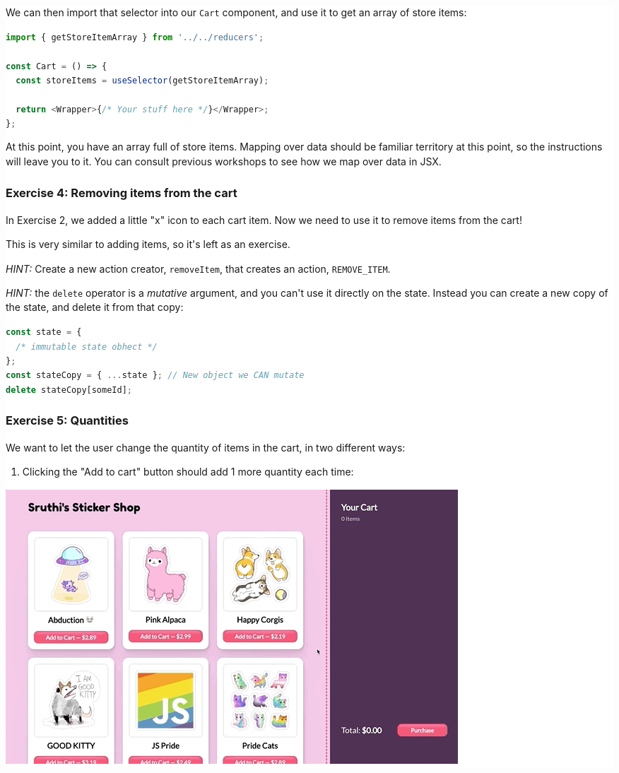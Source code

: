 We can then import that selector into our `Cart` component, and use it to get an array of store items:

```js
import { getStoreItemArray } from '../../reducers';

const Cart = () => {
  const storeItems = useSelector(getStoreItemArray);

  return <Wrapper>{/* Your stuff here */}</Wrapper>;
};
```

At this point, you have an array full of store items. Mapping over data should be familiar territory at this point, so the instructions will leave you to it. You can consult previous workshops to see how we map over data in JSX.

### Exercise 4: Removing items from the cart

In Exercise 2, we added a little "x" icon to each cart item. Now we need to use it to remove items from the cart!

This is very similar to adding items, so it's left as an exercise.

_HINT:_ Create a new action creator, `removeItem`, that creates an action, `REMOVE_ITEM`.

_HINT:_ the `delete` operator is a _mutative_ argument, and you can't use it directly on the state. Instead you can create a new copy of the state, and delete it from that copy:

```js
const state = {
  /* immutable state obhect */
};
const stateCopy = { ...state }; // New object we CAN mutate
delete stateCopy[someId];
```

### Exercise 5: Quantities

We want to let the user change the quantity of items in the cart, in two different ways:

1. Clicking the "Add to cart" button should add 1 more quantity each time:

![Click "Add to cart" multiple times](./__lecture/assets/update-via-button.gif)
